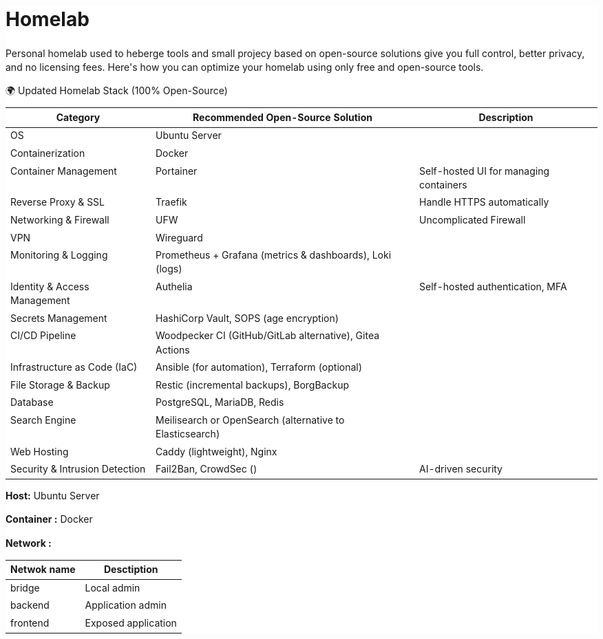 # Homelab


Personal homelab used to heberge tools and small projecy based on open-source solutions give you full control, better privacy, and no licensing fees. Here's how you can optimize your homelab using only free and open-source tools.

🌍 Updated Homelab Stack (100% Open-Source)

| Category                      | Recommended Open-Source Solution | Description |
|-------------------------------|----------------------------------|-------------|
| OS                            | Ubuntu Server                           |             |
| Containerization              | Docker                           |             |
| Container Management          | Portainer                        | Self-hosted UI for managing containers |
| Reverse Proxy & SSL           | Traefik                          | Handle HTTPS automatically |
| Networking & Firewall         | UFW                              | Uncomplicated Firewall |
| VPN                           | Wireguard                        |             |
| Monitoring & Logging          | Prometheus + Grafana (metrics & dashboards), Loki (logs) |             |
| Identity & Access Management  | Authelia                         | Self-hosted authentication, MFA |
| Secrets Management            | HashiCorp Vault, SOPS (age encryption) |             |
| CI/CD Pipeline                | Woodpecker CI (GitHub/GitLab alternative), Gitea Actions |             |
| Infrastructure as Code (IaC)  | Ansible (for automation), Terraform (optional) |             |
| File Storage & Backup         | Restic (incremental backups), BorgBackup |             |
| Database                      | PostgreSQL, MariaDB, Redis       |             |
| Search Engine                 | Meilisearch or OpenSearch (alternative to Elasticsearch) |             |
| Web Hosting                   | Caddy (lightweight), Nginx       |             |
| Security & Intrusion Detection| Fail2Ban, CrowdSec () |AI-driven security             |


**Host:**
Ubuntu Server

**Container :**
Docker 

**Network :**

| Netwok name   | Desctiption   |
| ------------- | ------------- |
| bridge		| Local admin   |
| backend       | Application admin  |
| frontend      | Exposed application |
